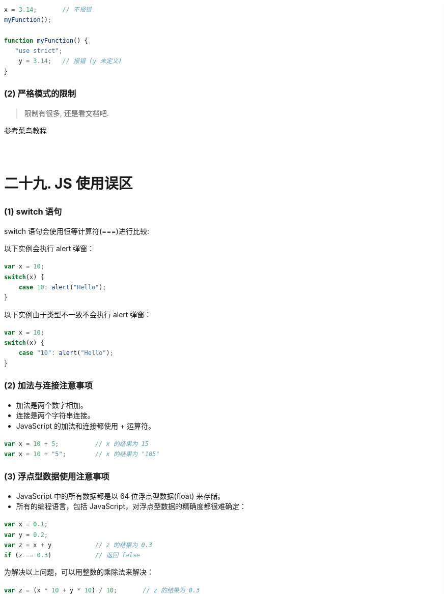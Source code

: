 
```js
x = 3.14;       // 不报错 
myFunction();

function myFunction() {
   "use strict";
    y = 3.14;   // 报错 (y 未定义)
}
```

### (2) 严格模式的限制
> 限制有很多, 还是看文档吧.

[参考菜鸟教程](http://www.runoob.com/js/js-strict.html)

<br/>

# 二十九. JS 使用误区

### (1) switch 语句
switch 语句会使用恒等计算符(===)进行比较:

以下实例会执行 alert 弹窗：
```js
var x = 10;
switch(x) {
    case 10: alert("Hello");
}
```

以下实例由于类型不一致不会执行 alert 弹窗：
```js
var x = 10;
switch(x) {
    case "10": alert("Hello");
}
```

### (2) 加法与连接注意事项
* 加法是两个数字相加。
* 连接是两个字符串连接。
* JavaScript 的加法和连接都使用 + 运算符。
```js
var x = 10 + 5;          // x 的结果为 15
var x = 10 + "5";        // x 的结果为 "105"
```

### (3) 浮点型数据使用注意事项
* JavaScript 中的所有数据都是以 64 位浮点型数据(float) 来存储。
* 所有的编程语言，包括 JavaScript，对浮点型数据的精确度都很难确定：
```js
var x = 0.1;
var y = 0.2;
var z = x + y            // z 的结果为 0.3
if (z == 0.3)            // 返回 false
```
为解决以上问题，可以用整数的乘除法来解决：
```js
var z = (x * 10 + y * 10) / 10;       // z 的结果为 0.3
```
